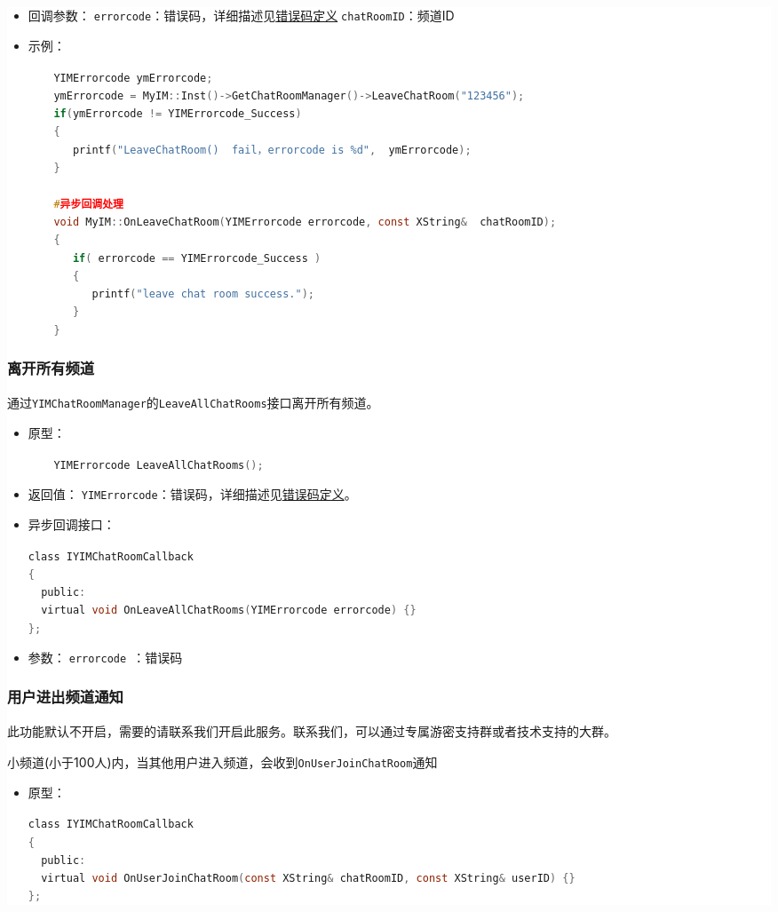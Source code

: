 - 回调参数：
  `errorcode`：错误码，详细描述见[错误码定义](#错误码定义)
  `chatRoomID`：频道ID   
  
- 示例：

  ``` c
      YIMErrorcode ymErrorcode;
      ymErrorcode = MyIM::Inst()->GetChatRoomManager()->LeaveChatRoom("123456");
      if(ymErrorcode != YIMErrorcode_Success)
      {
         printf("LeaveChatRoom()  fail，errorcode is %d",  ymErrorcode);
      }

      #异步回调处理
      void MyIM::OnLeaveChatRoom(YIMErrorcode errorcode, const XString&  chatRoomID);
      {
         if( errorcode == YIMErrorcode_Success )
         {
            printf("leave chat room success.");
         }
      }
  ```
    
### 离开所有频道
通过`YIMChatRoomManager`的`LeaveAllChatRooms`接口离开所有频道。

- 原型：

  ``` c
      YIMErrorcode LeaveAllChatRooms();
  ```
  
- 返回值：
  `YIMErrorcode`：错误码，详细描述见[错误码定义](#错误码定义)。  

- 异步回调接口：

  ``` c 
  class IYIMChatRoomCallback
  {
    public:   
    virtual void OnLeaveAllChatRooms(YIMErrorcode errorcode) {}
  };      
  ```
    
- 参数：
  `errorcode `：错误码
  
### 用户进出频道通知
此功能默认不开启，需要的请联系我们开启此服务。联系我们，可以通过专属游密支持群或者技术支持的大群。

小频道(小于100人)内，当其他用户进入频道，会收到`OnUserJoinChatRoom`通知

- 原型：

  ``` c
  class IYIMChatRoomCallback
  {
    public:
    virtual void OnUserJoinChatRoom(const XString& chatRoomID, const XString& userID) {}
  };  
  ```

